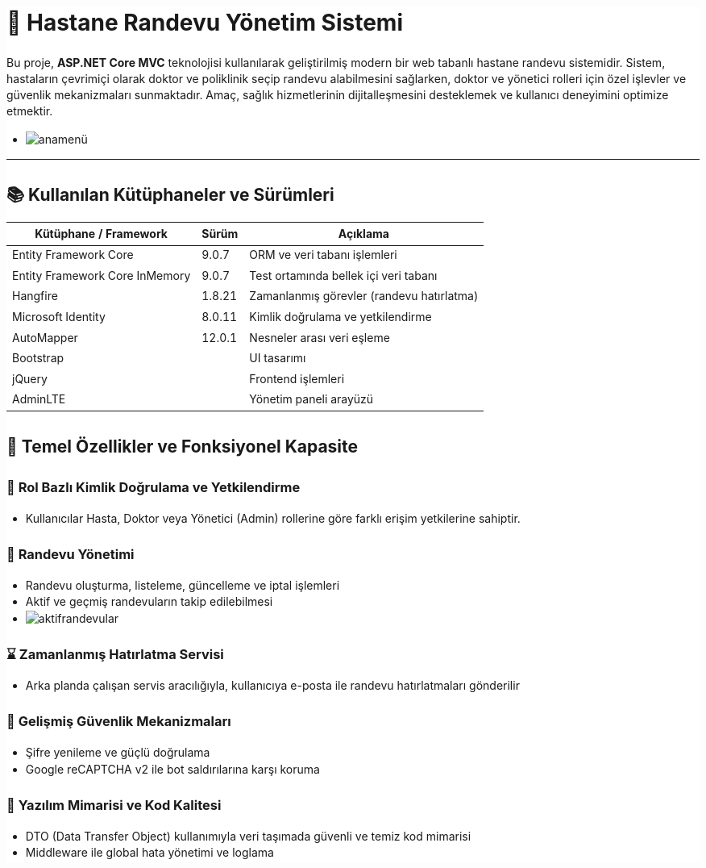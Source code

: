 # 🏥 Hastane Randevu Yönetim Sistemi
Bu proje, **ASP.NET Core MVC** teknolojisi kullanılarak geliştirilmiş modern bir web tabanlı hastane randevu sistemidir. Sistem, hastaların çevrimiçi olarak doktor ve poliklinik seçip randevu alabilmesini sağlarken, doktor ve yönetici rolleri için özel işlevler ve güvenlik mekanizmaları sunmaktadır. Amaç, sağlık hizmetlerinin dijitalleşmesini desteklemek ve kullanıcı deneyimini optimize etmektir. 
- <img width="1898" height="916" alt="anamenü" src="https://github.com/user-attachments/assets/7ab191a0-65b0-4d62-99d9-10b9575227a6" />
---
 ## 📚 Kullanılan Kütüphaneler ve Sürümleri
 | Kütüphane / Framework | Sürüm | Açıklama | 
 |---------------------------------------|---------|----------| 
 | Entity Framework Core | 9.0.7 | ORM ve veri tabanı işlemleri |
 | Entity Framework Core InMemory | 9.0.7 | Test ortamında bellek içi veri tabanı |
 | Hangfire | 1.8.21 | Zamanlanmış görevler (randevu hatırlatma) |
 | Microsoft Identity | 8.0.11 | Kimlik doğrulama ve yetkilendirme | 
 | AutoMapper | 12.0.1 | Nesneler arası veri eşleme | 
 | Bootstrap | | UI tasarımı |
 | jQuery | | Frontend işlemleri |
 | AdminLTE | | Yönetim paneli arayüzü | 
 
 ## 📌 Temel Özellikler ve Fonksiyonel Kapasite
 
### 👤 **Rol Bazlı Kimlik Doğrulama ve Yetkilendirme**
 - Kullanıcılar Hasta, Doktor veya Yönetici (Admin) rollerine göre farklı erişim yetkilerine sahiptir.
   
### 📅 **Randevu Yönetimi**
 - Randevu oluşturma, listeleme, güncelleme ve iptal işlemleri
 - Aktif ve geçmiş randevuların takip edilebilmesi
 - <img width="1906" height="906" alt="aktifrandevular" src="https://github.com/user-attachments/assets/82adecce-ba62-4ca8-bb11-042919d95a19" />
 
### ⌛ **Zamanlanmış Hatırlatma Servisi**
 - Arka planda çalışan servis aracılığıyla, kullanıcıya e-posta ile randevu hatırlatmaları gönderilir
   
### 🔐 **Gelişmiş Güvenlik Mekanizmaları**
 - Şifre yenileme ve güçlü doğrulama
 - Google reCAPTCHA v2 ile bot saldırılarına karşı koruma
   
### 🎯 **Yazılım Mimarisi ve Kod Kalitesi**
 - DTO (Data Transfer Object) kullanımıyla veri taşımada güvenli ve temiz kod mimarisi
 - Middleware ile global hata yönetimi ve loglama
   